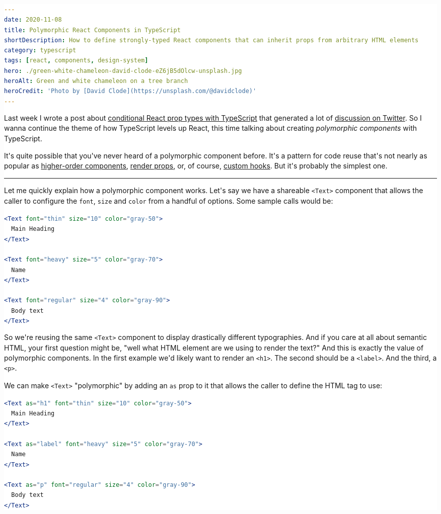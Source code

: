 ```yaml
---
date: 2020-11-08
title: Polymorphic React Components in TypeScript
shortDescription: How to define strongly-typed React components that can inherit props from arbitrary HTML elements
category: typescript
tags: [react, components, design-system]
hero: ./green-white-chameleon-david-clode-eZ6jB5dOlcw-unsplash.jpg
heroAlt: Green and white chameleon on a tree branch
heroCredit: 'Photo by [David Clode](https://unsplash.com/@davidclode)'
---
```


Last week I wrote a post about [conditional React prop types with TypeScript](/blog/conditional-react-props-typescript/) that generated a lot of [discussion on Twitter](https://twitter.com/benmvp/status/1323415760220299264). So I wanna continue the theme of how TypeScript levels up React, this time talking about creating _polymorphic components_ with TypeScript.

It's quite possible that you've never heard of a polymorphic component before. It's a pattern for code reuse that's not nearly as popular as [higher-order components](https://ui.dev/react-higher-order-components/), [render props](https://ui.dev/react-render-props/), or, of course, [custom hooks](https://reactjs.org/docs/hooks-custom.html). But it's probably the simplest one.

---

Let me quickly explain how a polymorphic component works. Let's say we have a shareable `<Text>` component that allows the caller to configure the `font`, `size` and `color` from a handful of options. Some sample calls would be:

```jsx
<Text font="thin" size="10" color="gray-50">
  Main Heading
</Text>

<Text font="heavy" size="5" color="gray-70">
  Name
</Text>

<Text font="regular" size="4" color="gray-90">
  Body text
</Text>
```

So we're reusing the same `<Text>` component to display drastically different typographies. And if you care at all about semantic HTML, your first question might be, "well what HTML element are we using to render the text?" And this is exactly the value of polymorphic components. In the first example we'd likely want to render an `<h1>`. The second should be a `<label>`. And the third, a `<p>`.

We can make `<Text>` "polymorphic" by adding an `as` prop to it that allows the caller to define the HTML tag to use:

```jsx
<Text as="h1" font="thin" size="10" color="gray-50">
  Main Heading
</Text>

<Text as="label" font="heavy" size="5" color="gray-70">
  Name
</Text>

<Text as="p" font="regular" size="4" color="gray-90">
  Body text
</Text>
```
